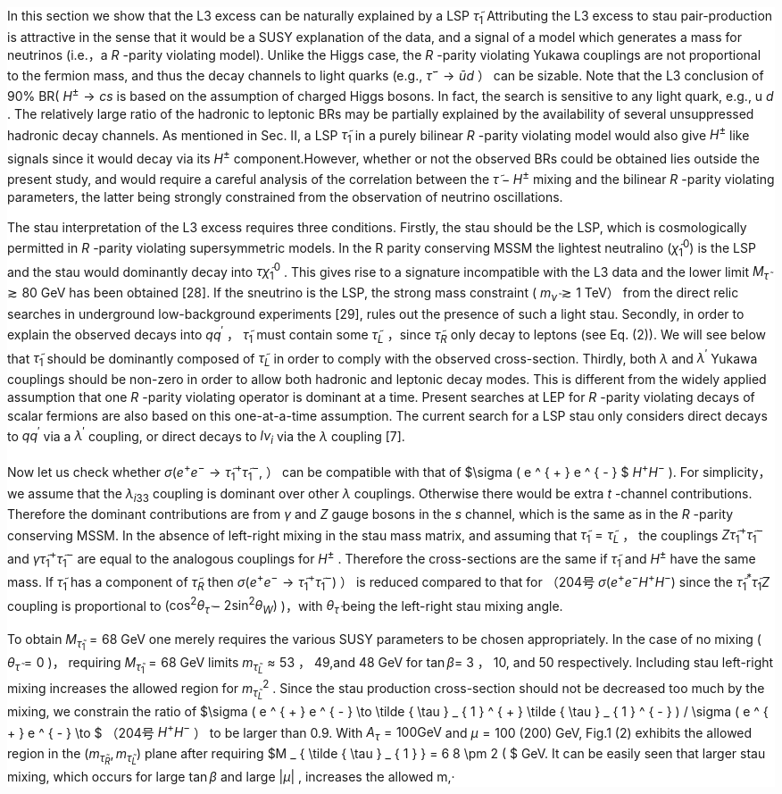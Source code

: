 In this section we show that the L3 excess can be naturally explained by a LSP $\tilde { \tau } _ { 1 }$ Attributing the L3 excess to stau pair-production is attractive in the sense that it would be a SUSY explanation of the data, and a signal of a model which generates a mass for neutrinos (i.e.，a $R$ -parity violating model). Unlike the Higgs case, the $R$ -parity violating Yukawa couplings are not proportional to the fermion mass, and thus the decay channels to light quarks (e.g., $\tilde { \tau } ^ { - } \to \bar { u } d$ ） can be sizable. Note that the L3 conclusion of 90% BR( $H ^ { \pm } \to c s$ is based on the assumption of charged Higgs bosons. In fact, the search is sensitive to any light quark, e.g., u $d$ . The relatively large ratio of the hadronic to leptonic BRs may be partially explained by the availability of several unsuppressed hadronic decay channels. As mentioned in Sec. II, a LSP $\tilde { \tau } _ { 1 }$ in a purely bilinear $R$ -parity violating model would also give $H ^ { \pm }$ like signals since it would decay via its $H ^ { \pm }$ component.However, whether or not the observed BRs could be obtained lies outside the present study, and would require a careful analysis of the correlation between the $\tilde { \tau } - H ^ { \pm }$ mixing and the bilinear $R$ -parity violating parameters, the latter being strongly constrained from the observation of neutrino oscillations.

The stau interpretation of the L3 excess requires three conditions. Firstly, the stau should be the LSP, which is cosmologically permitted in $R$ -parity violating supersymmetric models. In the R parity conserving MSSM the lightest neutralino $( \tilde { \chi } _ { 1 } ^ { 0 } )$ is the LSP and the stau would dominantly decay into $\tau \tilde { \chi } _ { 1 } ^ { 0 }$ . This gives rise to a signature incompatible with the L3 data and the lower limit $M _ { \tilde { \tau } } \gtrsim 8 0$ GeV has been obtained [28]. If the sneutrino is the LSP, the strong mass constraint ( $m _ { \tilde { \nu } } \gtrsim 1$ TeV） from the direct relic searches in underground low-background experiments [29], rules out the presence of such a light stau. Secondly, in order to explain the observed decays into $q q ^ { \prime }$ ， $\tilde { \tau } _ { 1 }$ must contain some $\tilde { \tau } _ { L }$ ，since $\tilde { \tau } _ { R }$ only decay to leptons (see Eq. (2)). We will see below that $\tilde { \tau } _ { 1 }$ should be dominantly composed of $\tilde { \tau } _ { L }$ in order to comply with the observed cross-section. Thirdly, both $\lambda$ and $\lambda ^ { \prime }$ Yukawa couplings should be non-zero in order to allow both hadronic and leptonic decay modes. This is different from the widely applied assumption that one $R$ -parity violating operator is dominant at a time. Present searches at LEP for $R$ -parity violating decays of scalar fermions are also based on this one-at-a-time assumption. The current search for a LSP stau only considers direct decays to $q q ^ { \prime }$ via a $\lambda ^ { \prime }$ coupling, or direct decays to $l \nu _ { i }$ via the $\lambda$ coupling [7].

Now let us check whether $\sigma ( e ^ { + } e ^ { - } \to \tilde { \tau } _ { 1 } ^ { + } \tilde { \tau } _ { 1 } ^ { - } ,$ ） can be compatible with that of $\sigma ( e ^ { + } e ^ { - } $ $H ^ { + } H ^ { - }$ ). For simplicity， we assume that the $\lambda _ { i 3 3 }$ coupling is dominant over other $\lambda$ couplings. Otherwise there would be extra $t$ -channel contributions. Therefore the dominant contributions are from $\gamma$ and $Z$ gauge bosons in the $s$ channel, which is the same as in the $R$ -parity conserving MSSM. In the absence of left-right mixing in the stau mass matrix, and assuming that $\tilde { \tau } _ { 1 } = \tilde { \tau } _ { L }$ ， the couplings $Z \tilde { \tau } _ { 1 } ^ { + } \tilde { \tau } _ { 1 } ^ { - }$ and $\gamma \tilde { \tau } _ { 1 } ^ { + } \tilde { \tau } _ { 1 } ^ { - }$ are equal to the analogous couplings for $H ^ { \pm }$ . Therefore the cross-sections are the same if $\tilde { \tau } _ { 1 }$ and $H ^ { \pm }$ have the same mass. If $\tilde { \tau } _ { 1 }$ has a component of $\tilde { \tau } _ { R }$ then $\sigma ( e ^ { + } e ^ { - } \to \tilde { \tau } _ { 1 } ^ { + } \tilde { \tau } _ { 1 } ^ { - } )$ ） is reduced compared to that for （204号 $\sigma ( e ^ { + } e ^ { - }  H ^ { + } H ^ { - } )$ since the $\tilde { \tau } _ { 1 } ^ { * } \tilde { \tau } _ { 1 } Z$ coupling is proportional to $\left( \cos ^ { 2 } \theta _ { \tilde { \tau } } - 2 \sin ^ { 2 } \theta _ { W } \right)$ )，with $\theta _ { \tilde { \tau } }$ being the left-right stau mixing angle.

To obtain $M _ { \tilde { \tau } _ { 1 } } = 6 8$ GeV one merely requires the various SUSY parameters to be chosen appropriately. In the case of no mixing ( $\theta _ { \tilde { \tau } } = 0$ )， requiring $M _ { \tilde { \tau } _ { 1 } } = 6 8$ GeV limits $m _ { \tilde { \tau } _ { L } } \approx 5 3$ ， 49,and 48 GeV for $\tan \beta  = \ 3$ ， 10, and 50 respectively. Including stau left-right mixing increases the allowed region for $m _ { \tilde { \tau } _ { L } } ^ { 2 }$ . Since the stau production cross-section should not be decreased too much by the mixing, we constrain the ratio of $\sigma ( e ^ { + } e ^ { - } \to \tilde { \tau } _ { 1 } ^ { + } \tilde { \tau } _ { 1 } ^ { - } ) / \sigma ( e ^ { + } e ^ { - } \to $ （204号 $H ^ { + } H ^ { - }$ ） to be larger than 0.9. With $A _ { \tau } = 1 0 0 \mathrm { G e V }$ and $\mu = 1 0 0$ (200) GeV, Fig.1 (2) exhibits the allowed region in the $( m _ { \tilde { \tau } _ { R } } , m _ { \tilde { \tau } _ { L } } )$ plane after requiring $M _ { \tilde { \tau } _ { 1 } } = 6 8 \pm 2 ( \$ GeV. It can be easily seen that larger stau mixing, which occurs for large $\tan \beta$ and large $| \mu |$ , increases the allowed m,·
